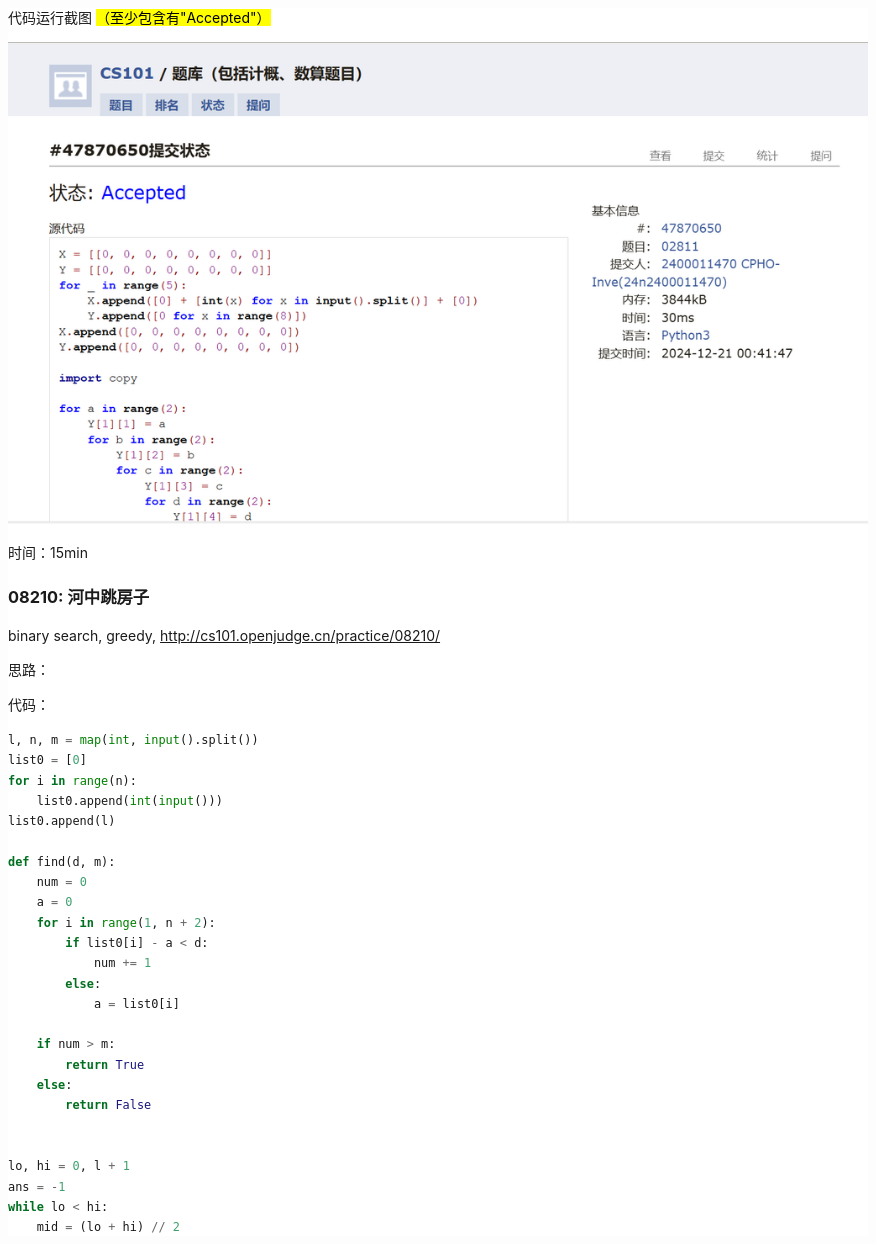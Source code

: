 
代码运行截图 <mark>（至少包含有"Accepted"）</mark>

![](https://raw.githubusercontent.com/CPHO-Inventor/2024JG/main/image/202412221109266.png)

时间：15min

### 08210: 河中跳房子

binary search, greedy, http://cs101.openjudge.cn/practice/08210/

思路：



代码：

```python
l, n, m = map(int, input().split())
list0 = [0]
for i in range(n):
    list0.append(int(input()))
list0.append(l)

def find(d, m):
    num = 0
    a = 0
    for i in range(1, n + 2):
        if list0[i] - a < d:
            num += 1
        else:
            a = list0[i]

    if num > m:
        return True
    else:
        return False


lo, hi = 0, l + 1
ans = -1
while lo < hi:
    mid = (lo + hi) // 2
```